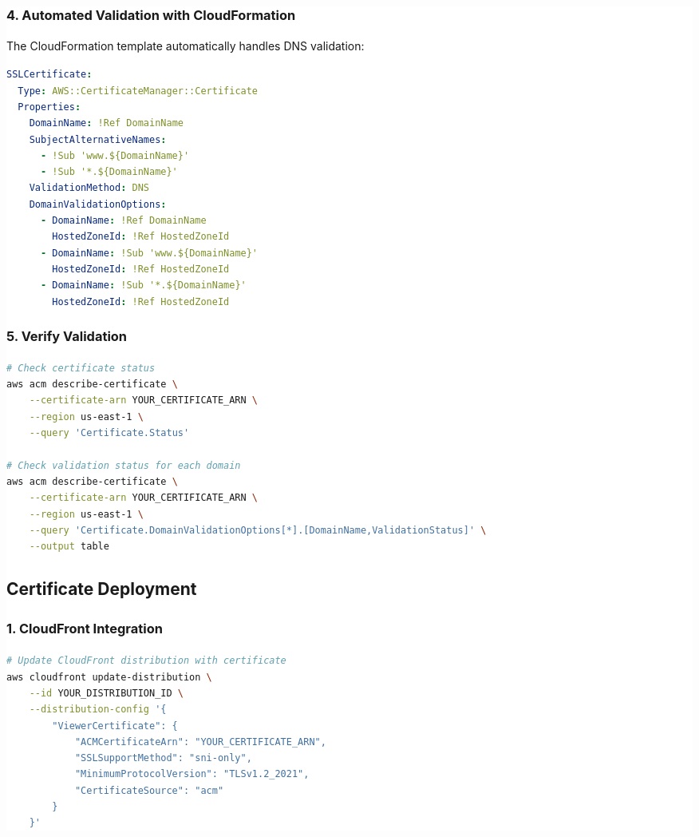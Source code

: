 ### 4. Automated Validation with CloudFormation

The CloudFormation template automatically handles DNS validation:

```yaml
SSLCertificate:
  Type: AWS::CertificateManager::Certificate
  Properties:
    DomainName: !Ref DomainName
    SubjectAlternativeNames:
      - !Sub 'www.${DomainName}'
      - !Sub '*.${DomainName}'
    ValidationMethod: DNS
    DomainValidationOptions:
      - DomainName: !Ref DomainName
        HostedZoneId: !Ref HostedZoneId
      - DomainName: !Sub 'www.${DomainName}'
        HostedZoneId: !Ref HostedZoneId
      - DomainName: !Sub '*.${DomainName}'
        HostedZoneId: !Ref HostedZoneId
```

### 5. Verify Validation

```bash
# Check certificate status
aws acm describe-certificate \
    --certificate-arn YOUR_CERTIFICATE_ARN \
    --region us-east-1 \
    --query 'Certificate.Status'

# Check validation status for each domain
aws acm describe-certificate \
    --certificate-arn YOUR_CERTIFICATE_ARN \
    --region us-east-1 \
    --query 'Certificate.DomainValidationOptions[*].[DomainName,ValidationStatus]' \
    --output table
```

## Certificate Deployment

### 1. CloudFront Integration

```bash
# Update CloudFront distribution with certificate
aws cloudfront update-distribution \
    --id YOUR_DISTRIBUTION_ID \
    --distribution-config '{
        "ViewerCertificate": {
            "ACMCertificateArn": "YOUR_CERTIFICATE_ARN",
            "SSLSupportMethod": "sni-only",
            "MinimumProtocolVersion": "TLSv1.2_2021",
            "CertificateSource": "acm"
        }
    }'
```
